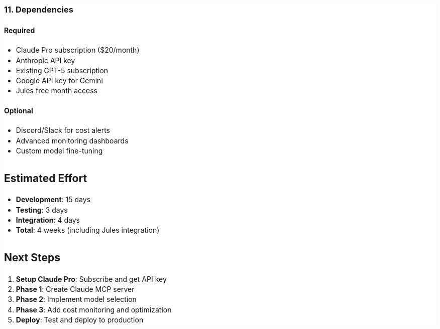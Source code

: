 ### 11. Dependencies

#### **Required**
- Claude Pro subscription ($20/month)
- Anthropic API key
- Existing GPT-5 subscription
- Google API key for Gemini
- Jules free month access

#### **Optional**
- Discord/Slack for cost alerts
- Advanced monitoring dashboards
- Custom model fine-tuning

## Estimated Effort
- **Development**: 15 days
- **Testing**: 3 days
- **Integration**: 4 days
- **Total**: 4 weeks (including Jules integration)

## Next Steps
1. **Setup Claude Pro**: Subscribe and get API key
2. **Phase 1**: Create Claude MCP server
3. **Phase 2**: Implement model selection
4. **Phase 3**: Add cost monitoring and optimization
5. **Deploy**: Test and deploy to production
